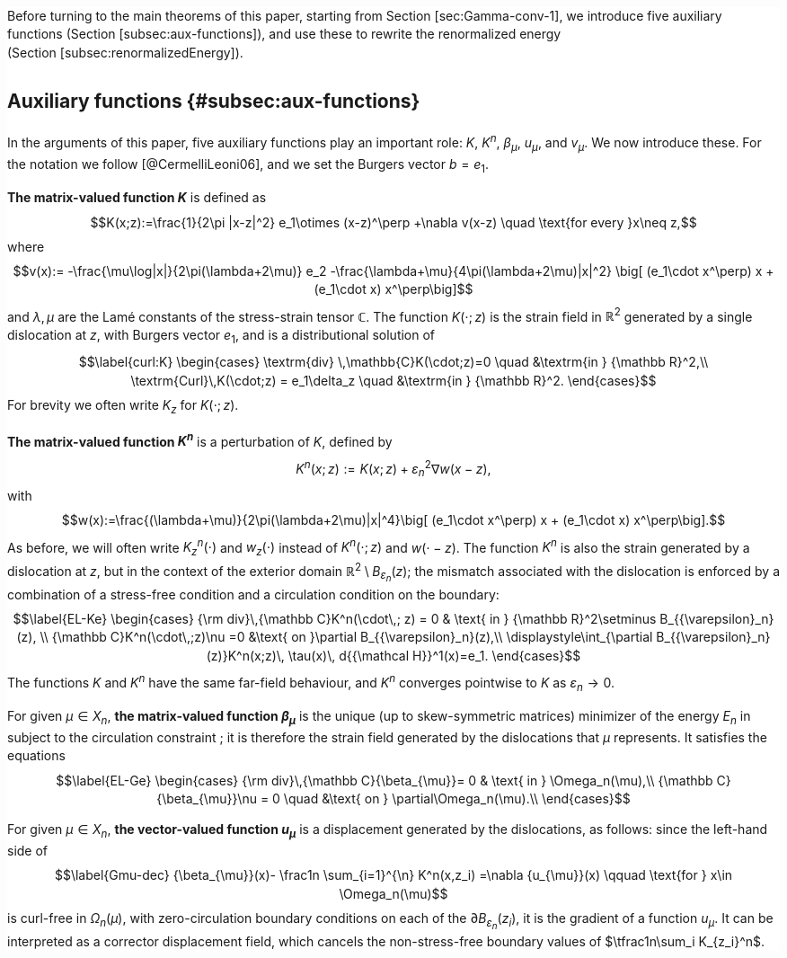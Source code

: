 Before turning to the main theorems of this paper, starting from Section \[sec:Gamma-conv-1\], we introduce five auxiliary functions (Section \[subsec:aux-functions\]), and use these to rewrite the renormalized energy (Section \[subsec:renormalizedEnergy\]).

Auxiliary functions {#subsec:aux-functions}
-------------------

In the arguments of this paper, five auxiliary functions play an important role: $K$, $K^n$, $\beta_\mu$, ${u_{\mu}}$, and $v_\mu$. We now introduce these. For the notation we follow [@CermelliLeoni06], and we set the Burgers vector $b=e_1$.

**The matrix-valued function $K$** is defined as $$K(x;z):=\frac{1}{2\pi |x-z|^2} e_1\otimes (x-z)^\perp +\nabla v(x-z) \quad
\text{for every }x\neq z,$$ where $$v(x):= -\frac{\mu\log|x|}{2\pi(\lambda+2\mu)} e_2 -\frac{\lambda+\mu}{4\pi(\lambda+2\mu)|x|^2}
\big[ (e_1\cdot x^\perp) x + (e_1\cdot x) x^\perp\big]$$ and $\lambda, \mu$ are the Lamé constants of the stress-strain tensor ${\mathbb C}$. The function $K(\cdot;z)$ is the strain field in ${\mathbb R}^2$ generated by a single dislocation at $z$, with Burgers vector $e_1$, and is a distributional solution of $$\label{curl:K}
\begin{cases}
\textrm{div} \,\mathbb{C}K(\cdot;z)=0 \quad &\textrm{in } {\mathbb R}^2,\\
\textrm{Curl}\,K(\cdot;z) = e_1\delta_z \quad &\textrm{in } {\mathbb R}^2.
\end{cases}$$ For brevity we often write $K_z$ for $K(\cdot;z)$.

**The matrix-valued function $K^n$** is a perturbation of $K$, defined by $$\label{def:Ke}
K^n(x;z):= K(x;z)+{\varepsilon}_n^2\nabla w(x-z),$$ with $$w(x):=\frac{(\lambda+\mu)}{2\pi(\lambda+2\mu)|x|^4}\big[ (e_1\cdot x^\perp) x + (e_1\cdot x) x^\perp\big].$$ As before, we will often write $K^n_z(\cdot)$ and $w_z(\cdot)$ instead of $K^n(\cdot;z)$ and $w(\cdot-z)$. The function $K^n$ is also the strain generated by a dislocation at $z$, but in the context of the exterior domain ${\mathbb R}^2\setminus B_{{\varepsilon}_n}(z)$; the mismatch associated with the dislocation is enforced by a combination of a stress-free condition and a circulation condition on the boundary: $$\label{EL-Ke}
\begin{cases}
{\rm div}\,{\mathbb C}K^n(\cdot\,; z) = 0 & \text{ in } {\mathbb R}^2\setminus B_{{\varepsilon}_n}(z), \\
{\mathbb C}K^n(\cdot\,;z)\nu =0  &\text{ on }\partial B_{{\varepsilon}_n}(z),\\
\displaystyle\int_{\partial B_{{\varepsilon}_n}(z)}K^n(x;z)\, \tau(x)\, d{{\mathcal H}}^1(x)=e_1.
\end{cases}$$ The functions $K$ and $K^n$ have the same far-field behaviour, and $K^n$ converges pointwise to $K$ as ${\varepsilon}_n\to0$.

For given $\mu\in X_n$, **the matrix-valued function $\beta_\mu$** is the unique (up to skew-symmetric matrices) minimizer of the energy $E_n$ in  subject to the circulation constraint ; it is therefore the strain field generated by the dislocations that $\mu$ represents. It satisfies the equations $$\label{EL-Ge}
\begin{cases}
{\rm div}\,{\mathbb C}{\beta_{\mu}}= 0 & \text{ in } \Omega_n(\mu),\\
{\mathbb C}{\beta_{\mu}}\nu = 0 \quad &\text{ on } \partial\Omega_n(\mu).\\
\end{cases}$$

For given $\mu\in X_n$, **the vector-valued function ${u_{\mu}}$** is a displacement generated by the dislocations, as follows: since the left-hand side of $$\label{Gmu-dec}
{\beta_{\mu}}(x)- \frac1n \sum_{i=1}^{\n} K^n(x,z_i) =\nabla {u_{\mu}}(x) \qquad \text{for } x\in \Omega_n(\mu)$$ is curl-free in $\Omega_n(\mu)$, with zero-circulation boundary conditions on each of the $\partial B_{{\varepsilon}_n}(z_i)$, it is the gradient of a function ${u_{\mu}}$. It can be interpreted as a corrector displacement field, which cancels the non-stress-free boundary values of $\tfrac1n\sum_i K_{z_i}^n$.
